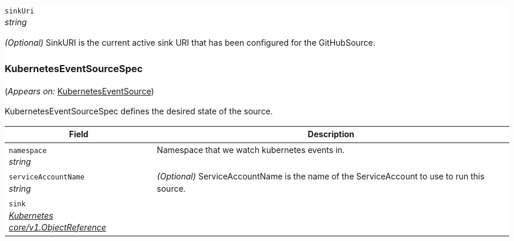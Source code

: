<code>sinkUri</code></br>
<em>
string
</em>
</td>
<td>
<em>(Optional)</em>
SinkURI is the current active sink URI that has been configured
for the GitHubSource.
</td>
</tr>
</tbody>
</table>
<h3 id="KubernetesEventSourceSpec">KubernetesEventSourceSpec
</h3>
<p>
(<em>Appears on:</em>
<a href="#KubernetesEventSource">KubernetesEventSource</a>)
</p>
<p>
KubernetesEventSourceSpec defines the desired state of the source.
</p>
<table>
<thead>
<tr>
<th>Field</th>
<th>Description</th>
</tr>
</thead>
<tbody>
<tr>
<td>
<code>namespace</code></br>
<em>
string
</em>
</td>
<td>
Namespace that we watch kubernetes events in.
</td>
</tr>
<tr>
<td>
<code>serviceAccountName</code></br>
<em>
string
</em>
</td>
<td>
<em>(Optional)</em>
ServiceAccountName is the name of the ServiceAccount to use to run this
source.
</td>
</tr>
<tr>
<td>
<code>sink</code></br>
<em>
<a href="https://kubernetes.io/docs/reference/generated/kubernetes-api/v1.13/#objectreference-v1-core">
Kubernetes core/v1.ObjectReference
</a>
</em>
</td>